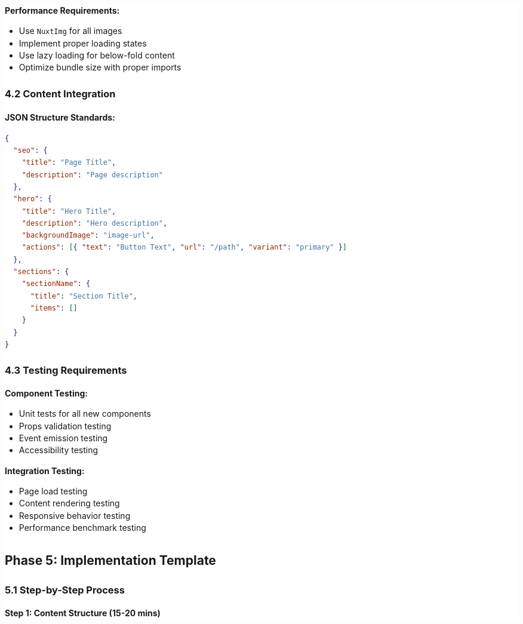 **Performance Requirements:**

- Use `NuxtImg` for all images
- Implement proper loading states
- Use lazy loading for below-fold content
- Optimize bundle size with proper imports

### 4.2 Content Integration

**JSON Structure Standards:**

```json
{
  "seo": {
    "title": "Page Title",
    "description": "Page description"
  },
  "hero": {
    "title": "Hero Title",
    "description": "Hero description",
    "backgroundImage": "image-url",
    "actions": [{ "text": "Button Text", "url": "/path", "variant": "primary" }]
  },
  "sections": {
    "sectionName": {
      "title": "Section Title",
      "items": []
    }
  }
}
```

### 4.3 Testing Requirements

**Component Testing:**

- Unit tests for all new components
- Props validation testing
- Event emission testing
- Accessibility testing

**Integration Testing:**

- Page load testing
- Content rendering testing
- Responsive behavior testing
- Performance benchmark testing

## Phase 5: Implementation Template

### 5.1 Step-by-Step Process

**Step 1: Content Structure (15-20 mins)**
